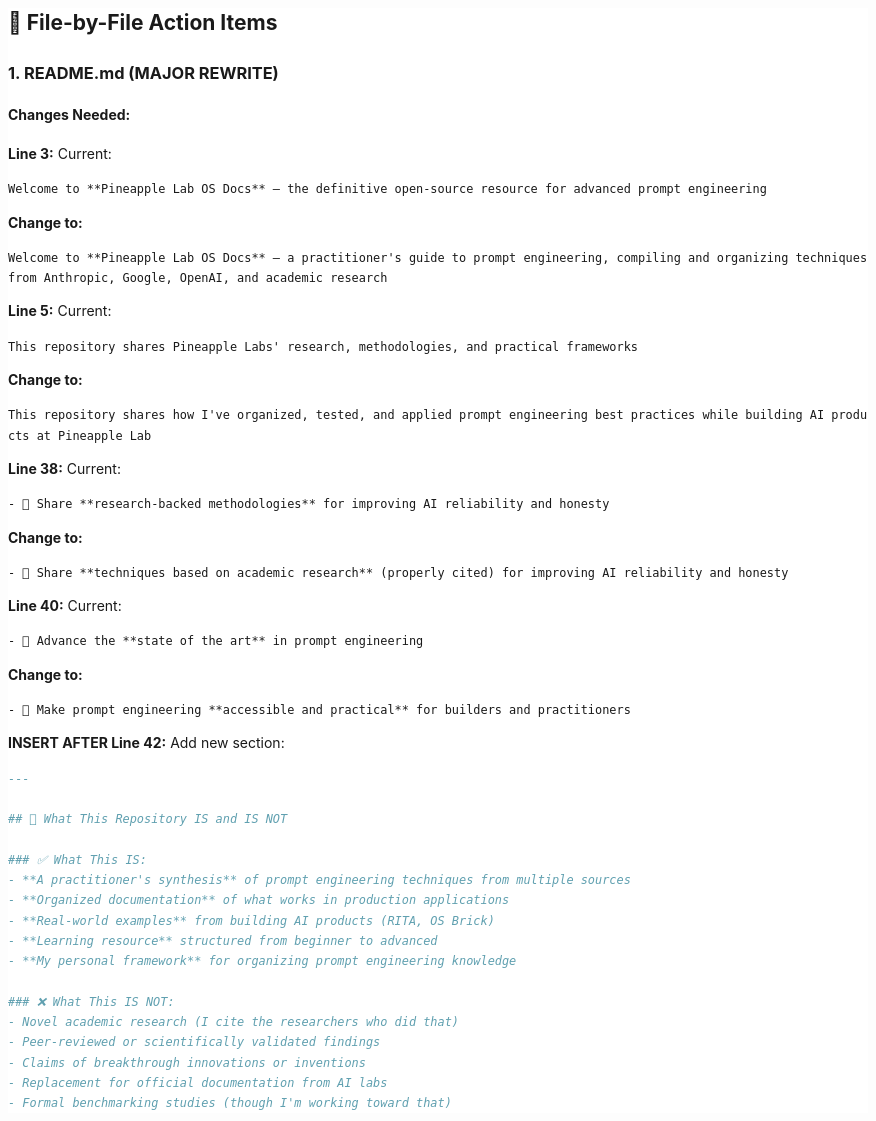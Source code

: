 
## 📝 File-by-File Action Items

### 1. README.md (MAJOR REWRITE)

#### Changes Needed:

**Line 3:** Current:
```
Welcome to **Pineapple Lab OS Docs** — the definitive open-source resource for advanced prompt engineering
```

**Change to:**
```
Welcome to **Pineapple Lab OS Docs** — a practitioner's guide to prompt engineering, compiling and organizing techniques from Anthropic, Google, OpenAI, and academic research
```

**Line 5:** Current:
```
This repository shares Pineapple Labs' research, methodologies, and practical frameworks
```

**Change to:**
```
This repository shares how I've organized, tested, and applied prompt engineering best practices while building AI products at Pineapple Lab
```

**Line 38:** Current:
```
- 🔬 Share **research-backed methodologies** for improving AI reliability and honesty
```

**Change to:**
```
- 🔬 Share **techniques based on academic research** (properly cited) for improving AI reliability and honesty
```

**Line 40:** Current:
```
- 🚀 Advance the **state of the art** in prompt engineering
```

**Change to:**
```
- 🚀 Make prompt engineering **accessible and practical** for builders and practitioners
```

**INSERT AFTER Line 42:** Add new section:
```markdown
---

## 🎯 What This Repository IS and IS NOT

### ✅ What This IS:
- **A practitioner's synthesis** of prompt engineering techniques from multiple sources
- **Organized documentation** of what works in production applications
- **Real-world examples** from building AI products (RITA, OS Brick)
- **Learning resource** structured from beginner to advanced
- **My personal framework** for organizing prompt engineering knowledge

### ❌ What This IS NOT:
- Novel academic research (I cite the researchers who did that)
- Peer-reviewed or scientifically validated findings
- Claims of breakthrough innovations or inventions
- Replacement for official documentation from AI labs
- Formal benchmarking studies (though I'm working toward that)
```